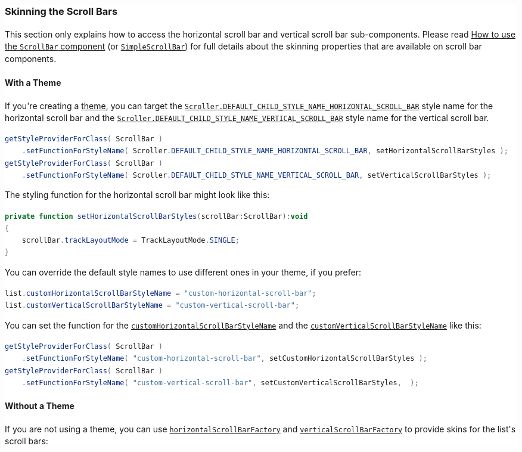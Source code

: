 ### Skinning the Scroll Bars

This section only explains how to access the horizontal scroll bar and vertical scroll bar sub-components. Please read [How to use the `ScrollBar` component](./scroll-bar.md) (or [`SimpleScrollBar`](./simple-scroll-bar.md)) for full details about the skinning properties that are available on scroll bar components.

#### With a Theme

If you're creating a [theme](./themes.md), you can target the [`Scroller.DEFAULT_CHILD_STYLE_NAME_HORIZONTAL_SCROLL_BAR`](/api-reference/feathers/controls/Scroller.html#DEFAULT_CHILD_STYLE_NAME_HORIZONTAL_SCROLL_BAR) style name for the horizontal scroll bar and the [`Scroller.DEFAULT_CHILD_STYLE_NAME_VERTICAL_SCROLL_BAR`](/api-reference/feathers/controls/Scroller.html#DEFAULT_CHILD_STYLE_NAME_VERTICAL_SCROLL_BAR) style name for the vertical scroll bar.

```actionscript
getStyleProviderForClass( ScrollBar )
    .setFunctionForStyleName( Scroller.DEFAULT_CHILD_STYLE_NAME_HORIZONTAL_SCROLL_BAR, setHorizontalScrollBarStyles );
getStyleProviderForClass( ScrollBar )
    .setFunctionForStyleName( Scroller.DEFAULT_CHILD_STYLE_NAME_VERTICAL_SCROLL_BAR, setVerticalScrollBarStyles );
```

The styling function for the horizontal scroll bar might look like this:

```actionscript
private function setHorizontalScrollBarStyles(scrollBar:ScrollBar):void
{
    scrollBar.trackLayoutMode = TrackLayoutMode.SINGLE;
}
```

You can override the default style names to use different ones in your theme, if you prefer:

```actionscript
list.customHorizontalScrollBarStyleName = "custom-horizontal-scroll-bar";
list.customVerticalScrollBarStyleName = "custom-vertical-scroll-bar";
```

You can set the function for the [`customHorizontalScrollBarStyleName`](/api-reference/feathers/controls/Scroller.html#customHorizontalScrollBarStyleName) and the [`customVerticalScrollBarStyleName`](/api-reference/feathers/controls/Scroller.html#customVerticalScrollBarStyleName) like this:

```actionscript
getStyleProviderForClass( ScrollBar )
    .setFunctionForStyleName( "custom-horizontal-scroll-bar", setCustomHorizontalScrollBarStyles );
getStyleProviderForClass( ScrollBar )
    .setFunctionForStyleName( "custom-vertical-scroll-bar", setCustomVerticalScrollBarStyles,  );
```

#### Without a Theme

If you are not using a theme, you can use [`horizontalScrollBarFactory`](/api-reference/feathers/controls/Scroller.html#horizontalScrollBarFactory) and [`verticalScrollBarFactory`](/api-reference/feathers/controls/Scroller.html#verticalScrollBarFactory) to provide skins for the list's scroll bars:
